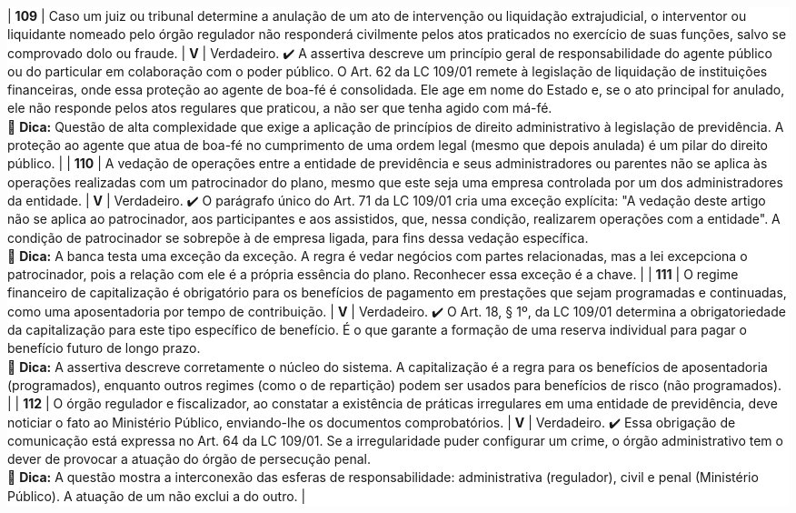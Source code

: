 | **109** | Caso um juiz ou tribunal determine a anulação de um ato de intervenção ou liquidação extrajudicial, o interventor ou liquidante nomeado pelo órgão regulador não responderá civilmente pelos atos praticados no exercício de suas funções, salvo se comprovado dolo ou fraude.                                   | **V**    | Verdadeiro. ✔️ A assertiva descreve um princípio geral de responsabilidade do agente público ou do particular em colaboração com o poder público. O Art. 62 da LC 109/01 remete à legislação de liquidação de instituições financeiras, onde essa proteção ao agente de boa-fé é consolidada. Ele age em nome do Estado e, se o ato principal for anulado, ele não responde pelos atos regulares que praticou, a não ser que tenha agido com má-fé. <br> 🎯 **Dica:** Questão de alta complexidade que exige a aplicação de princípios de direito administrativo à legislação de previdência. A proteção ao agente que atua de boa-fé no cumprimento de uma ordem legal (mesmo que depois anulada) é um pilar do direito público.                                                                                                                                                                                                                                                                                                                                                            |
| **110** | A vedação de operações entre a entidade de previdência e seus administradores ou parentes não se aplica às operações realizadas com um patrocinador do plano, mesmo que este seja uma empresa controlada por um dos administradores da entidade.                                                                 | **V**    | Verdadeiro. ✔️ O parágrafo único do Art. 71 da LC 109/01 cria uma exceção explícita: "A vedação deste artigo não se aplica ao patrocinador, aos participantes e aos assistidos, que, nessa condição, realizarem operações com a entidade". A condição de patrocinador se sobrepõe à de empresa ligada, para fins dessa vedação específica. <br> 🎯 **Dica:** A banca testa uma exceção da exceção. A regra é vedar negócios com partes relacionadas, mas a lei excepciona o patrocinador, pois a relação com ele é a própria essência do plano. Reconhecer essa exceção é a chave.                                                                                                                                                                                                                                                                                                                                                                                                                                                                                                           |
| **111** | O regime financeiro de capitalização é obrigatório para os benefícios de pagamento em prestações que sejam programadas e continuadas, como uma aposentadoria por tempo de contribuição.                                                                                                                          | **V**    | Verdadeiro. ✔️ O Art. 18, § 1º, da LC 109/01 determina a obrigatoriedade da capitalização para este tipo específico de benefício. É o que garante a formação de uma reserva individual para pagar o benefício futuro de longo prazo. <br> 🎯 **Dica:** A assertiva descreve corretamente o núcleo do sistema. A capitalização é a regra para os benefícios de aposentadoria (programados), enquanto outros regimes (como o de repartição) podem ser usados para benefícios de risco (não programados).                                                                                                                                                                                                                                                                                                                                                                                                                                                                                                                                                                                       |
| **112** | O órgão regulador e fiscalizador, ao constatar a existência de práticas irregulares em uma entidade de previdência, deve noticiar o fato ao Ministério Público, enviando-lhe os documentos comprobatórios.                                                                                                       | **V**    | Verdadeiro. ✔️ Essa obrigação de comunicação está expressa no Art. 64 da LC 109/01. Se a irregularidade puder configurar um crime, o órgão administrativo tem o dever de provocar a atuação do órgão de persecução penal. <br> 🎯 **Dica:** A questão mostra a interconexão das esferas de responsabilidade: administrativa (regulador), civil e penal (Ministério Público). A atuação de um não exclui a do outro.                                                                                                                                                                                                                                                                                                                                                                                                                                                                                                                                                                                                                                                                          |